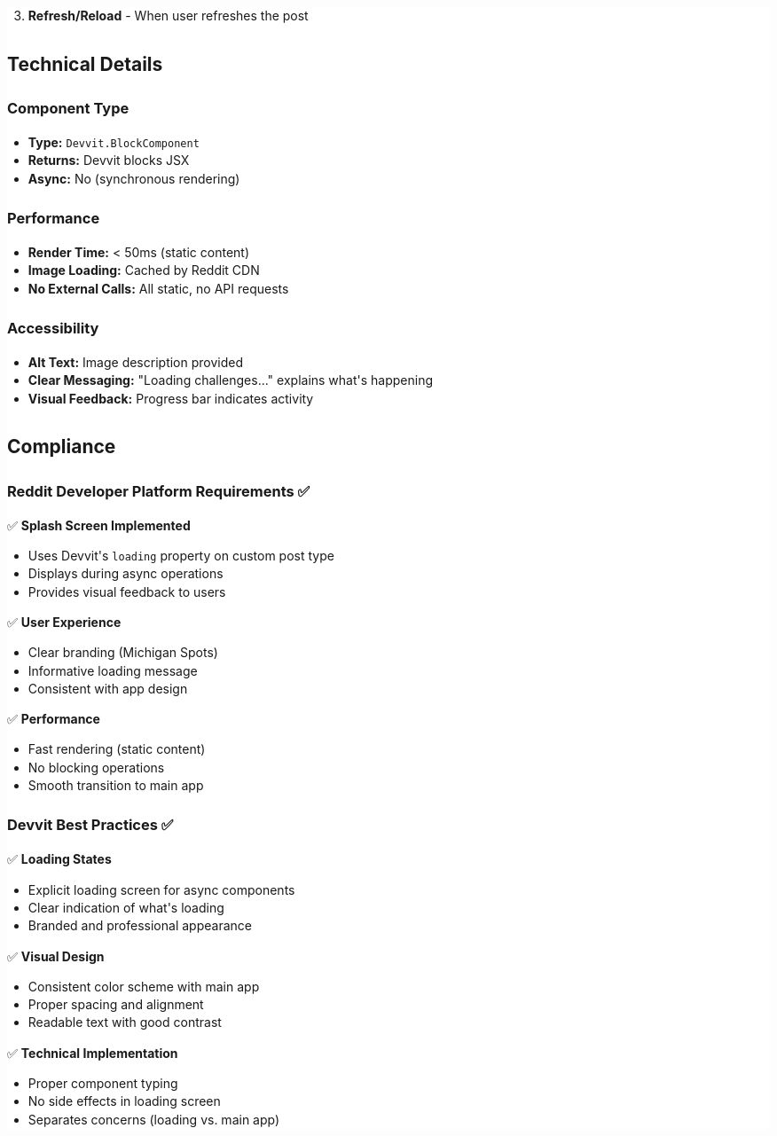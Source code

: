 3. **Refresh/Reload** - When user refreshes the post

## Technical Details

### Component Type
- **Type:** `Devvit.BlockComponent`
- **Returns:** Devvit blocks JSX
- **Async:** No (synchronous rendering)

### Performance
- **Render Time:** < 50ms (static content)
- **Image Loading:** Cached by Reddit CDN
- **No External Calls:** All static, no API requests

### Accessibility
- **Alt Text:** Image description provided
- **Clear Messaging:** "Loading challenges..." explains what's happening
- **Visual Feedback:** Progress bar indicates activity

## Compliance

### Reddit Developer Platform Requirements ✅

✅ **Splash Screen Implemented**
- Uses Devvit's `loading` property on custom post type
- Displays during async operations
- Provides visual feedback to users

✅ **User Experience**
- Clear branding (Michigan Spots)
- Informative loading message
- Consistent with app design

✅ **Performance**
- Fast rendering (static content)
- No blocking operations
- Smooth transition to main app

### Devvit Best Practices ✅

✅ **Loading States**
- Explicit loading screen for async components
- Clear indication of what's loading
- Branded and professional appearance

✅ **Visual Design**
- Consistent color scheme with main app
- Proper spacing and alignment
- Readable text with good contrast

✅ **Technical Implementation**
- Proper component typing
- No side effects in loading screen
- Separates concerns (loading vs. main app)

